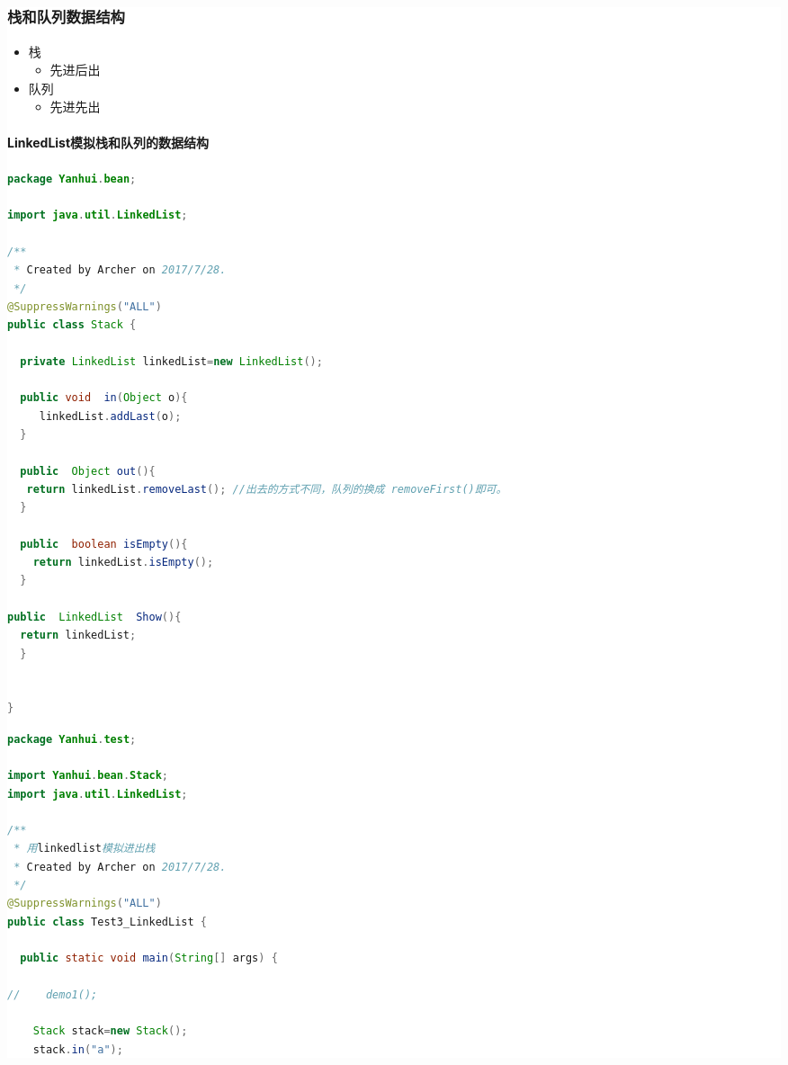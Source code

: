 

###  栈和队列数据结构

- 栈
  - 先进后出 
- 队列
  - 先进先出

#### LinkedList模拟栈和队列的数据结构

```java
package Yanhui.bean;

import java.util.LinkedList;

/**
 * Created by Archer on 2017/7/28.
 */
@SuppressWarnings("ALL")
public class Stack {

  private LinkedList linkedList=new LinkedList();

  public void  in(Object o){
     linkedList.addLast(o);
  }

  public  Object out(){
   return linkedList.removeLast(); //出去的方式不同，队列的换成 removeFirst()即可。
  }

  public  boolean isEmpty(){
    return linkedList.isEmpty();
  }

public  LinkedList  Show(){
  return linkedList;
  }


}

```





```java
package Yanhui.test;

import Yanhui.bean.Stack;
import java.util.LinkedList;

/**
 * 用linkedlist模拟进出栈
 * Created by Archer on 2017/7/28.
 */
@SuppressWarnings("ALL")
public class Test3_LinkedList {

  public static void main(String[] args) {

//    demo1();

    Stack stack=new Stack();
    stack.in("a");
```